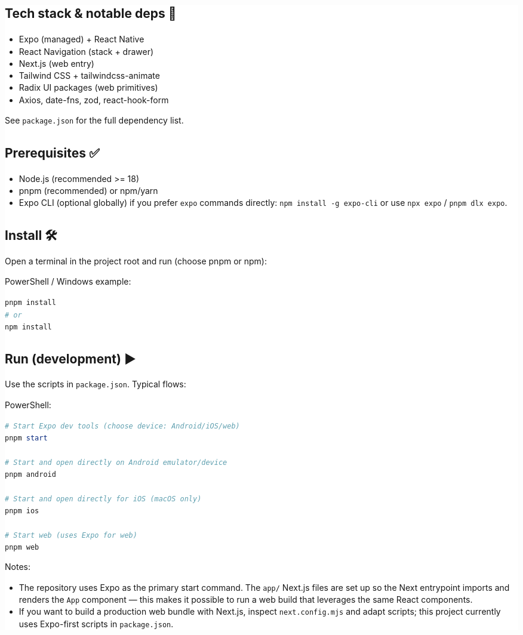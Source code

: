 ## Tech stack & notable deps 🧰

- Expo (managed) + React Native
- React Navigation (stack + drawer)
- Next.js (web entry)
- Tailwind CSS + tailwindcss-animate
- Radix UI packages (web primitives)
- Axios, date-fns, zod, react-hook-form

See `package.json` for the full dependency list.

## Prerequisites ✅

- Node.js (recommended >= 18)
- pnpm (recommended) or npm/yarn
- Expo CLI (optional globally) if you prefer `expo` commands directly: `npm install -g expo-cli` or use `npx expo` / `pnpm dlx expo`.

## Install 🛠️

Open a terminal in the project root and run (choose pnpm or npm):

PowerShell / Windows example:

```powershell
pnpm install
# or
npm install
```

## Run (development) ▶️

Use the scripts in `package.json`. Typical flows:

PowerShell:

```powershell
# Start Expo dev tools (choose device: Android/iOS/web)
pnpm start

# Start and open directly on Android emulator/device
pnpm android

# Start and open directly for iOS (macOS only)
pnpm ios

# Start web (uses Expo for web)
pnpm web
```

Notes:
- The repository uses Expo as the primary start command. The `app/` Next.js files are set up so the Next entrypoint imports and renders the `App` component — this makes it possible to run a web build that leverages the same React components.
- If you want to build a production web bundle with Next.js, inspect `next.config.mjs` and adapt scripts; this project currently uses Expo-first scripts in `package.json`.
